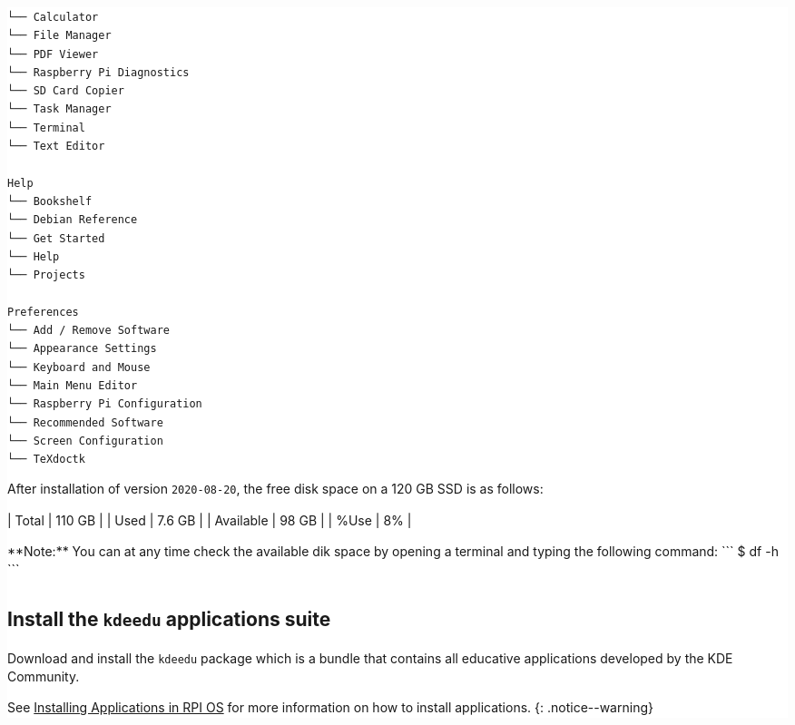 ```
└── Calculator
└── File Manager
└── PDF Viewer
└── Raspberry Pi Diagnostics
└── SD Card Copier
└── Task Manager
└── Terminal
└── Text Editor

Help
└── Bookshelf
└── Debian Reference
└── Get Started
└── Help
└── Projects

Preferences
└── Add / Remove Software
└── Appearance Settings
└── Keyboard and Mouse
└── Main Menu Editor
└── Raspberry Pi Configuration
└── Recommended Software
└── Screen Configuration
└── TeXdoctk
``` 

After installation of version `2020-08-20`, the free disk space on a 120 GB SSD is as follows:

| Total | 110 GB |
| Used | 7.6 GB |
| Available | 98 GB |
| %Use | 8% |

<div class='notice--info' markdown=1>
**Note:** You can at any time check the available dik space by opening a terminal and typing the following command:
```
$ df -h
```
</div>
 

## Install the `kdeedu` applications suite 

Download and install the `kdeedu` package which is a bundle that contains all educative applications developed by the KDE Community. 

See [Installing Applications in RPI OS](/rpios/installing-apps/) for more information on how to install applications. 
{: .notice--warning}
